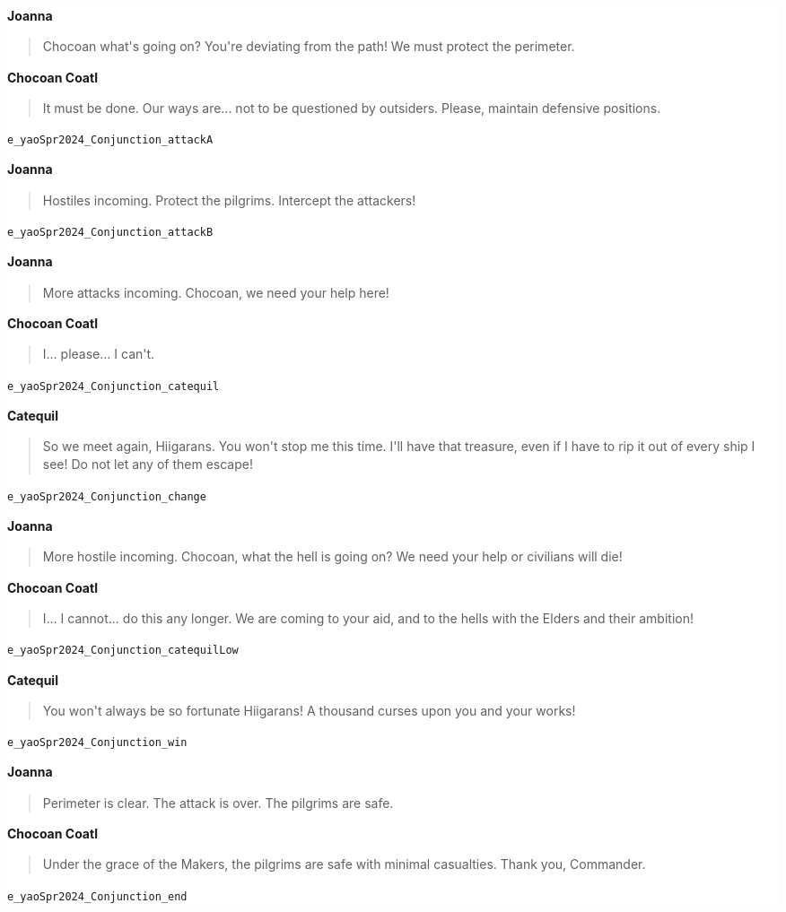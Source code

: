 **Joanna**
> Chocoan what's going on? You're deviating from the path! We must protect the perimeter.

**Chocoan Coatl**
> It must be done. Our ways are... not to be questioned by outsiders. Please, maintain defensive positions.



`e_yaoSpr2024_Conjunction_attackA`

**Joanna**
> Hostiles incoming. Protect the pilgrims. Intercept the attackers!



`e_yaoSpr2024_Conjunction_attackB`

**Joanna**
> More attacks incoming. Chocoan, we need your help here!

**Chocoan Coatl**
> I... please... I can't.



`e_yaoSpr2024_Conjunction_catequil`

**Catequil**
> So we meet again, Hiigarans. You won't stop me this time. I'll have that treasure, even if I have to rip it out of every ship I see! Do not let any of them escape!



`e_yaoSpr2024_Conjunction_change`

**Joanna**
> More hostile incoming. Chocoan, what the hell is going on? We need your help or civilians will die!

**Chocoan Coatl**
> I... I cannot... do this any longer. We are coming to your aid, and to the hells with the Elders and their ambition!



`e_yaoSpr2024_Conjunction_catequilLow`

**Catequil**
> You won't always be so fortunate Hiigarans! A thousand curses upon you and your works!



`e_yaoSpr2024_Conjunction_win`

**Joanna**
> Perimeter is clear. The attack is over. The pilgrims are safe.

**Chocoan Coatl**
> Under the grace of the Makers, the pilgrims are safe with minimal casualties. Thank you, Commander.



`e_yaoSpr2024_Conjunction_end`
